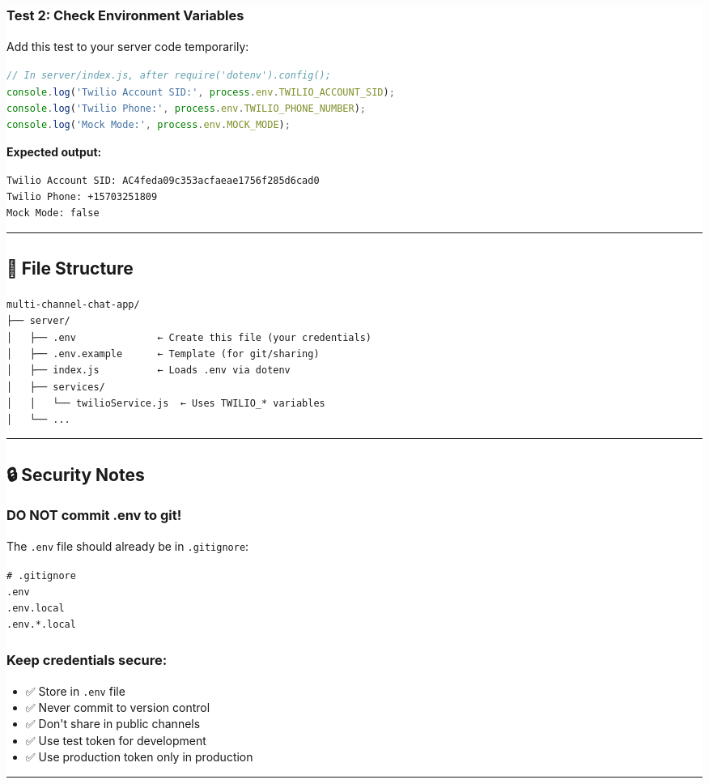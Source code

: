 ### **Test 2: Check Environment Variables**

Add this test to your server code temporarily:

```javascript
// In server/index.js, after require('dotenv').config();
console.log('Twilio Account SID:', process.env.TWILIO_ACCOUNT_SID);
console.log('Twilio Phone:', process.env.TWILIO_PHONE_NUMBER);
console.log('Mock Mode:', process.env.MOCK_MODE);
```

**Expected output:**
```
Twilio Account SID: AC4feda09c353acfaeae1756f285d6cad0
Twilio Phone: +15703251809
Mock Mode: false
```

---

## 📁 **File Structure**

```
multi-channel-chat-app/
├── server/
│   ├── .env              ← Create this file (your credentials)
│   ├── .env.example      ← Template (for git/sharing)
│   ├── index.js          ← Loads .env via dotenv
│   ├── services/
│   │   └── twilioService.js  ← Uses TWILIO_* variables
│   └── ...
```

---

## 🔒 **Security Notes**

### **DO NOT commit .env to git!**

The `.env` file should already be in `.gitignore`:

```gitignore
# .gitignore
.env
.env.local
.env.*.local
```

### **Keep credentials secure:**

- ✅ Store in `.env` file
- ✅ Never commit to version control
- ✅ Don't share in public channels
- ✅ Use test token for development
- ✅ Use production token only in production

---